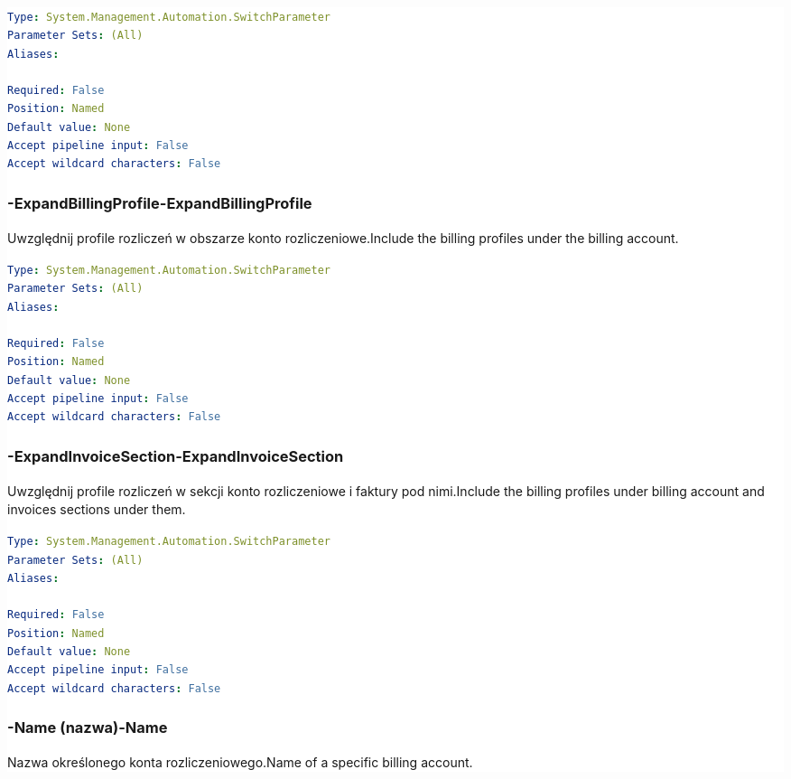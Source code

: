 ```yaml
Type: System.Management.Automation.SwitchParameter
Parameter Sets: (All)
Aliases:

Required: False
Position: Named
Default value: None
Accept pipeline input: False
Accept wildcard characters: False
```

### <span data-ttu-id="b8a4a-127">-ExpandBillingProfile</span><span class="sxs-lookup"><span data-stu-id="b8a4a-127">-ExpandBillingProfile</span></span>
<span data-ttu-id="b8a4a-128">Uwzględnij profile rozliczeń w obszarze konto rozliczeniowe.</span><span class="sxs-lookup"><span data-stu-id="b8a4a-128">Include the billing profiles under the billing account.</span></span>

```yaml
Type: System.Management.Automation.SwitchParameter
Parameter Sets: (All)
Aliases:

Required: False
Position: Named
Default value: None
Accept pipeline input: False
Accept wildcard characters: False
```

### <span data-ttu-id="b8a4a-129">-ExpandInvoiceSection</span><span class="sxs-lookup"><span data-stu-id="b8a4a-129">-ExpandInvoiceSection</span></span>
<span data-ttu-id="b8a4a-130">Uwzględnij profile rozliczeń w sekcji konto rozliczeniowe i faktury pod nimi.</span><span class="sxs-lookup"><span data-stu-id="b8a4a-130">Include the billing profiles under billing account and invoices sections under them.</span></span>

```yaml
Type: System.Management.Automation.SwitchParameter
Parameter Sets: (All)
Aliases:

Required: False
Position: Named
Default value: None
Accept pipeline input: False
Accept wildcard characters: False
```

### <span data-ttu-id="b8a4a-131">-Name (nazwa)</span><span class="sxs-lookup"><span data-stu-id="b8a4a-131">-Name</span></span>
<span data-ttu-id="b8a4a-132">Nazwa określonego konta rozliczeniowego.</span><span class="sxs-lookup"><span data-stu-id="b8a4a-132">Name of a specific billing account.</span></span>
